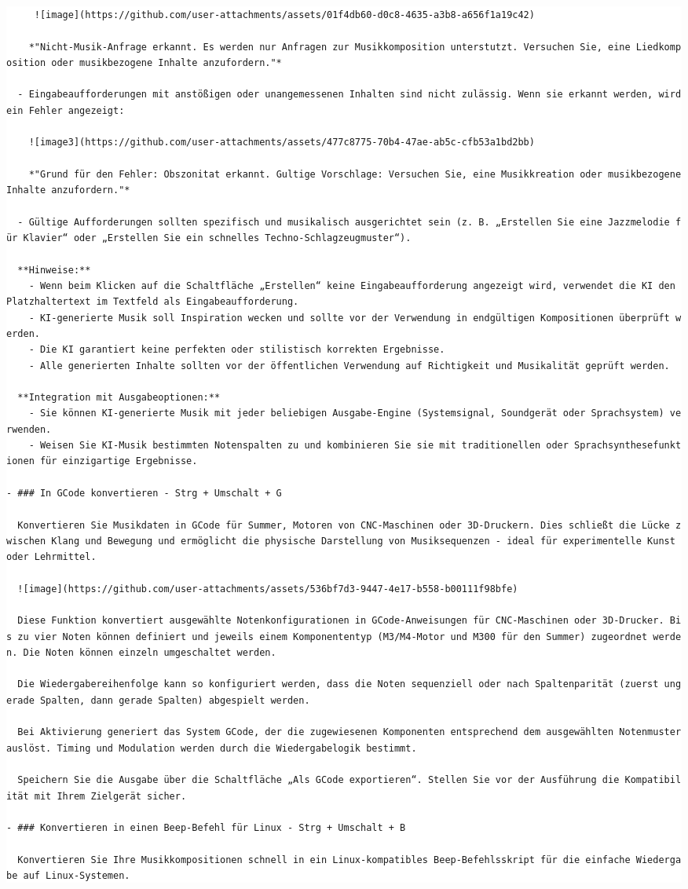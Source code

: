          ![image](https://github.com/user-attachments/assets/01f4db60-d0c8-4635-a3b8-a656f1a19c42)
        
        *"Nicht-Musik-Anfrage erkannt. Es werden nur Anfragen zur Musikkomposition unterstutzt. Versuchen Sie, eine Liedkomposition oder musikbezogene Inhalte anzufordern."*
        
      - Eingabeaufforderungen mit anstößigen oder unangemessenen Inhalten sind nicht zulässig. Wenn sie erkannt werden, wird ein Fehler angezeigt:

        ![image3](https://github.com/user-attachments/assets/477c8775-70b4-47ae-ab5c-cfb53a1bd2bb) 

        *"Grund für den Fehler: Obszonitat erkannt. Gultige Vorschlage: Versuchen Sie, eine Musikkreation oder musikbezogene Inhalte anzufordern."*
        
      - Gültige Aufforderungen sollten spezifisch und musikalisch ausgerichtet sein (z. B. „Erstellen Sie eine Jazzmelodie für Klavier“ oder „Erstellen Sie ein schnelles Techno-Schlagzeugmuster“).

      **Hinweise:**
        - Wenn beim Klicken auf die Schaltfläche „Erstellen“ keine Eingabeaufforderung angezeigt wird, verwendet die KI den Platzhaltertext im Textfeld als Eingabeaufforderung.
        - KI-generierte Musik soll Inspiration wecken und sollte vor der Verwendung in endgültigen Kompositionen überprüft werden.
        - Die KI garantiert keine perfekten oder stilistisch korrekten Ergebnisse.
        - Alle generierten Inhalte sollten vor der öffentlichen Verwendung auf Richtigkeit und Musikalität geprüft werden.
      
      **Integration mit Ausgabeoptionen:**
        - Sie können KI-generierte Musik mit jeder beliebigen Ausgabe-Engine (Systemsignal, Soundgerät oder Sprachsystem) verwenden.
        - Weisen Sie KI-Musik bestimmten Notenspalten zu und kombinieren Sie sie mit traditionellen oder Sprachsynthesefunktionen für einzigartige Ergebnisse.
        
    - ### In GCode konvertieren - Strg + Umschalt + G

      Konvertieren Sie Musikdaten in GCode für Summer, Motoren von CNC-Maschinen oder 3D-Druckern. Dies schließt die Lücke zwischen Klang und Bewegung und ermöglicht die physische Darstellung von Musiksequenzen - ideal für experimentelle Kunst oder Lehrmittel.

      ![image](https://github.com/user-attachments/assets/536bf7d3-9447-4e17-b558-b00111f98bfe)

      Diese Funktion konvertiert ausgewählte Notenkonfigurationen in GCode-Anweisungen für CNC-Maschinen oder 3D-Drucker. Bis zu vier Noten können definiert und jeweils einem Komponententyp (M3/M4-Motor und M300 für den Summer) zugeordnet werden. Die Noten können einzeln umgeschaltet werden.

      Die Wiedergabereihenfolge kann so konfiguriert werden, dass die Noten sequenziell oder nach Spaltenparität (zuerst ungerade Spalten, dann gerade Spalten) abgespielt werden.
      
      Bei Aktivierung generiert das System GCode, der die zugewiesenen Komponenten entsprechend dem ausgewählten Notenmuster auslöst. Timing und Modulation werden durch die Wiedergabelogik bestimmt.
      
      Speichern Sie die Ausgabe über die Schaltfläche „Als GCode exportieren“. Stellen Sie vor der Ausführung die Kompatibilität mit Ihrem Zielgerät sicher.

    - ### Konvertieren in einen Beep-Befehl für Linux - Strg + Umschalt + B

      Konvertieren Sie Ihre Musikkompositionen schnell in ein Linux-kompatibles Beep-Befehlsskript für die einfache Wiedergabe auf Linux-Systemen.
